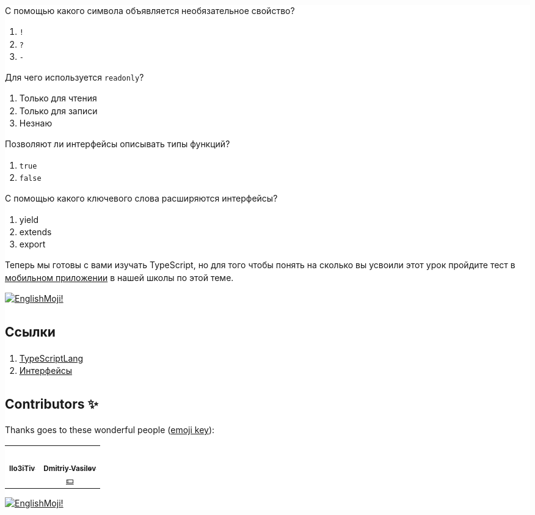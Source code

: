 С помощью какого символа объявляется необязательное свойство?

1. `!`
2. `?`
3. `-`

Для чего используется `readonly`?

1. Только для чтения
2. Только для записи
3. Незнаю

Позволяют ли интерфейсы описывать типы функций?

1. `true`
2. `false`

С помощью какого ключевого слова расширяются интерфейсы?

1. yield
2. extends
3. export

Теперь мы готовы с вами изучать TypeScript, но для того чтобы понять на сколько вы усвоили этот урок пройдите тест в [мобильном приложении](http://onelink.to/njhc95) в нашей школы по этой теме.

[![EnglishMoji!](/img/logo/englishmoji.png)](https://apps.apple.com/kz/app/englishmoji/id6450254885)

## Ссылки

1. [TypeScriptLang](https://www.typescriptlang.org/docs/handbook/interfaces.html)
2. [Интерфейсы](https://metanit.com/web/typescript/3.3.php)

## Contributors ✨

Thanks goes to these wonderful people ([emoji key](https://allcontributors.org/docs/en/emoji-key)):

<table>
  <tr> 
    <td align="center"><a href="https://github.com/IIo3iTiv"><img src="https://avatars1.githubusercontent.com/u/72025062?v=4?s=200" width="200px;" alt=""/><br /><sub><b>IIo3iTiv</b></sub></a><br /><a href="https://github.com/gHashTag/react-native-village/commits?author=IIo3iTiv" title="Documentation">  </a></td>
    <td align="center"><a href="https://fullstackserverless.github.io/"><img src="https://avatars0.githubusercontent.com/u/6774813?v=4?s=200" width="200px;" alt=""/><br /><sub><b>Dmitriy Vasilev</b></sub></a><br /><a href="#financial-gHashTag" title="Financial">💵</a></td>
  </tr>
</table>

[![EnglishMoji!](/img/logo/englishmoji.png)](https://apps.apple.com/kz/app/englishmoji/id6450254885)
